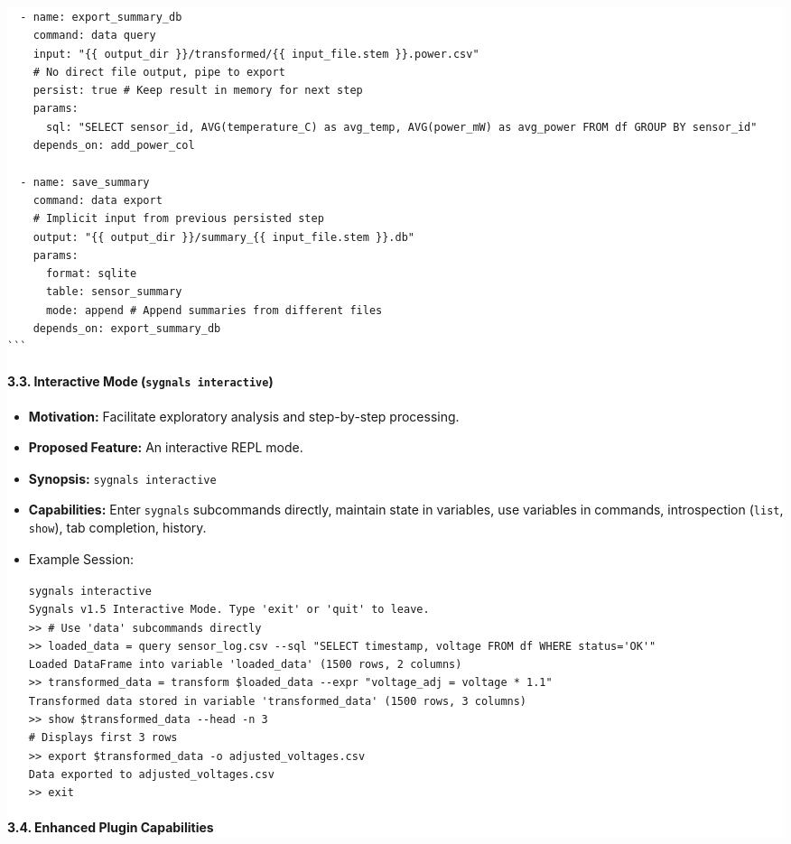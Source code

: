       - name: export_summary_db
        command: data query
        input: "{{ output_dir }}/transformed/{{ input_file.stem }}.power.csv"
        # No direct file output, pipe to export
        persist: true # Keep result in memory for next step
        params:
          sql: "SELECT sensor_id, AVG(temperature_C) as avg_temp, AVG(power_mW) as avg_power FROM df GROUP BY sensor_id"
        depends_on: add_power_col
    
      - name: save_summary
        command: data export
        # Implicit input from previous persisted step
        output: "{{ output_dir }}/summary_{{ input_file.stem }}.db"
        params:
          format: sqlite
          table: sensor_summary
          mode: append # Append summaries from different files
        depends_on: export_summary_db
    ```

#### 3.3. Interactive Mode (`sygnals interactive`)

- **Motivation:** Facilitate exploratory analysis and step-by-step processing.

- **Proposed Feature:** An interactive REPL mode.

- **Synopsis:** `sygnals interactive`

- **Capabilities:** Enter `sygnals` subcommands directly, maintain state in variables, use variables in commands, introspection (`list`, `show`), tab completion, history.

- Example Session:

    ```
    sygnals interactive
    Sygnals v1.5 Interactive Mode. Type 'exit' or 'quit' to leave.
    >> # Use 'data' subcommands directly
    >> loaded_data = query sensor_log.csv --sql "SELECT timestamp, voltage FROM df WHERE status='OK'"
    Loaded DataFrame into variable 'loaded_data' (1500 rows, 2 columns)
    >> transformed_data = transform $loaded_data --expr "voltage_adj = voltage * 1.1"
    Transformed data stored in variable 'transformed_data' (1500 rows, 3 columns)
    >> show $transformed_data --head -n 3
    # Displays first 3 rows
    >> export $transformed_data -o adjusted_voltages.csv
    Data exported to adjusted_voltages.csv
    >> exit
    ```

#### 3.4. Enhanced Plugin Capabilities
